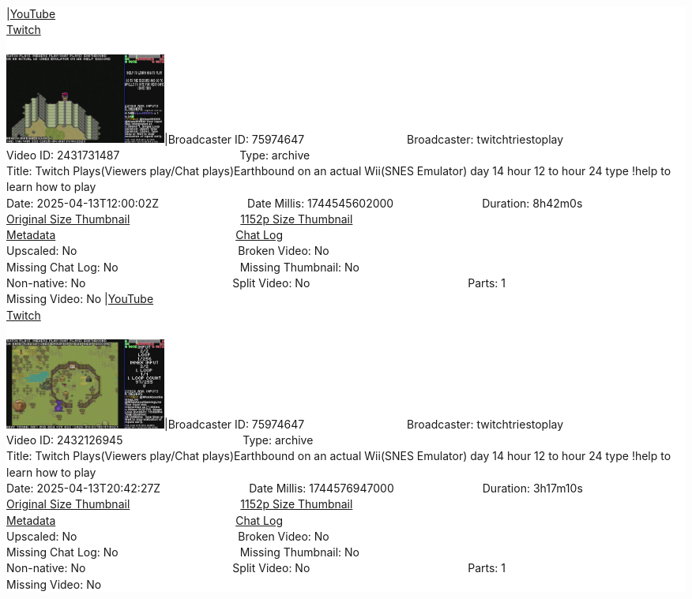 |[YouTube](https://www.youtube.com/watch?v=vawK3B6UGSE)<br>[Twitch](https://www.twitch.tv/videos/2431731487)<br><br>[<img src="../../../../../75974647/videos/thumbnails_1152p/2025/4/1744545602000_2025_04_13T12_00_02Z_75974647_2431731487_videos_thumbnails_1152p_thumb0-2048x1152.jpg" width="200">](https://www.youtube.com/watch?v=vawK3B6UGSE)|Broadcaster ID: 75974647          Broadcaster: twitchtriestoplay<br>Video ID: 2431731487             Type: archive<br>Title: Twitch Plays(Viewers play/Chat plays)Earthbound on an actual Wii(SNES Emulator) day 14 hour 12 to hour 24 type !help to learn how to play<br>Date: 2025-04-13T12:00:02Z        Date Millis: 1744545602000        Duration: 8h42m0s<br>[Original Size Thumbnail](../../../../../75974647/videos/thumbnails_orig/2025/4/1744545602000_2025_04_13T12_00_02Z_75974647_2431731487_videos_thumbnails_orig_thumb0-0x0.jpg)          [1152p Size Thumbnail](../../../../../75974647/videos/thumbnails_1152p/2025/4/1744545602000_2025_04_13T12_00_02Z_75974647_2431731487_videos_thumbnails_1152p_thumb0-2048x1152.jpg)<br>[Metadata](../../../../../75974647/videos/metadata/2025/4/1744545602000_2025_04_13T12_00_02Z_75974647_2431731487_video_metadata.json)                 [Chat Log](../../../../../75974647/videos/chatlogs/2025/4/2025-04-13T12_00_02Z_75974647_2431731487_chat.json)<br>Upscaled: No                Broken Video: No<br>Missing Chat Log: No           Missing Thumbnail: No<br>Non-native: No              Split Video: No               Parts: 1<br>Missing Video: No
|[YouTube](https://www.youtube.com/watch?v=-H0t7PadG0s)<br>[Twitch](https://www.twitch.tv/videos/2432126945)<br><br>[<img src="../../../../../75974647/videos/thumbnails_1152p/2025/4/1744576947000_2025_04_13T20_42_27Z_75974647_2432126945_videos_thumbnails_1152p_thumb0-2048x1152.jpg" width="200">](https://www.youtube.com/watch?v=-H0t7PadG0s)|Broadcaster ID: 75974647          Broadcaster: twitchtriestoplay<br>Video ID: 2432126945             Type: archive<br>Title: Twitch Plays(Viewers play/Chat plays)Earthbound on an actual Wii(SNES Emulator) day 14 hour 12 to hour 24 type !help to learn how to play<br>Date: 2025-04-13T20:42:27Z        Date Millis: 1744576947000        Duration: 3h17m10s<br>[Original Size Thumbnail](../../../../../75974647/videos/thumbnails_orig/2025/4/1744576947000_2025_04_13T20_42_27Z_75974647_2432126945_videos_thumbnails_orig_thumb0-0x0.jpg)          [1152p Size Thumbnail](../../../../../75974647/videos/thumbnails_1152p/2025/4/1744576947000_2025_04_13T20_42_27Z_75974647_2432126945_videos_thumbnails_1152p_thumb0-2048x1152.jpg)<br>[Metadata](../../../../../75974647/videos/metadata/2025/4/1744576947000_2025_04_13T20_42_27Z_75974647_2432126945_video_metadata.json)                 [Chat Log](../../../../../75974647/videos/chatlogs/2025/4/2025-04-13T20_42_27Z_75974647_2432126945_chat.json)<br>Upscaled: No                Broken Video: No<br>Missing Chat Log: No           Missing Thumbnail: No<br>Non-native: No              Split Video: No               Parts: 1<br>Missing Video: No